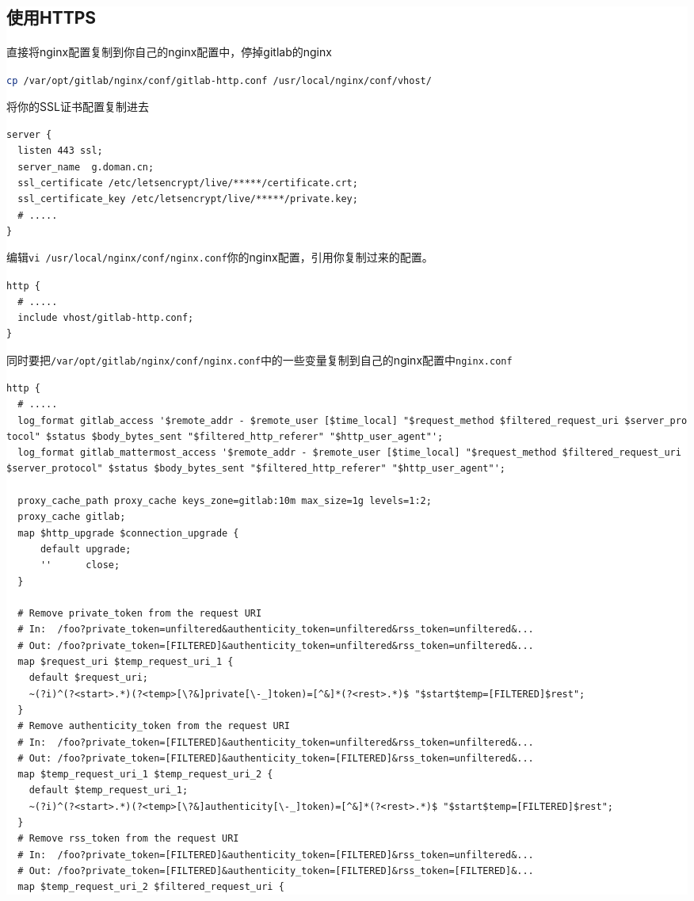 ## 使用HTTPS

直接将nginx配置复制到你自己的nginx配置中，停掉gitlab的nginx

```bash
cp /var/opt/gitlab/nginx/conf/gitlab-http.conf /usr/local/nginx/conf/vhost/
```

将你的SSL证书配置复制进去

```nginx
server {
  listen 443 ssl;
  server_name  g.doman.cn;
  ssl_certificate /etc/letsencrypt/live/*****/certificate.crt;
  ssl_certificate_key /etc/letsencrypt/live/*****/private.key;
  # .....
}
```

编辑`vi /usr/local/nginx/conf/nginx.conf`你的nginx配置，引用你复制过来的配置。

```nginx
http {
  # .....
  include vhost/gitlab-http.conf;
}
```

同时要把`/var/opt/gitlab/nginx/conf/nginx.conf`中的一些变量复制到自己的nginx配置中`nginx.conf`

```nginx
http {
  # .....
  log_format gitlab_access '$remote_addr - $remote_user [$time_local] "$request_method $filtered_request_uri $server_protocol" $status $body_bytes_sent "$filtered_http_referer" "$http_user_agent"';
  log_format gitlab_mattermost_access '$remote_addr - $remote_user [$time_local] "$request_method $filtered_request_uri $server_protocol" $status $body_bytes_sent "$filtered_http_referer" "$http_user_agent"';

  proxy_cache_path proxy_cache keys_zone=gitlab:10m max_size=1g levels=1:2;
  proxy_cache gitlab;
  map $http_upgrade $connection_upgrade {
      default upgrade;
      ''      close;
  }

  # Remove private_token from the request URI
  # In:  /foo?private_token=unfiltered&authenticity_token=unfiltered&rss_token=unfiltered&...
  # Out: /foo?private_token=[FILTERED]&authenticity_token=unfiltered&rss_token=unfiltered&...
  map $request_uri $temp_request_uri_1 {
    default $request_uri;
    ~(?i)^(?<start>.*)(?<temp>[\?&]private[\-_]token)=[^&]*(?<rest>.*)$ "$start$temp=[FILTERED]$rest";
  }
  # Remove authenticity_token from the request URI
  # In:  /foo?private_token=[FILTERED]&authenticity_token=unfiltered&rss_token=unfiltered&...
  # Out: /foo?private_token=[FILTERED]&authenticity_token=[FILTERED]&rss_token=unfiltered&...
  map $temp_request_uri_1 $temp_request_uri_2 {
    default $temp_request_uri_1;
    ~(?i)^(?<start>.*)(?<temp>[\?&]authenticity[\-_]token)=[^&]*(?<rest>.*)$ "$start$temp=[FILTERED]$rest";
  }
  # Remove rss_token from the request URI
  # In:  /foo?private_token=[FILTERED]&authenticity_token=[FILTERED]&rss_token=unfiltered&...
  # Out: /foo?private_token=[FILTERED]&authenticity_token=[FILTERED]&rss_token=[FILTERED]&...
  map $temp_request_uri_2 $filtered_request_uri {
```